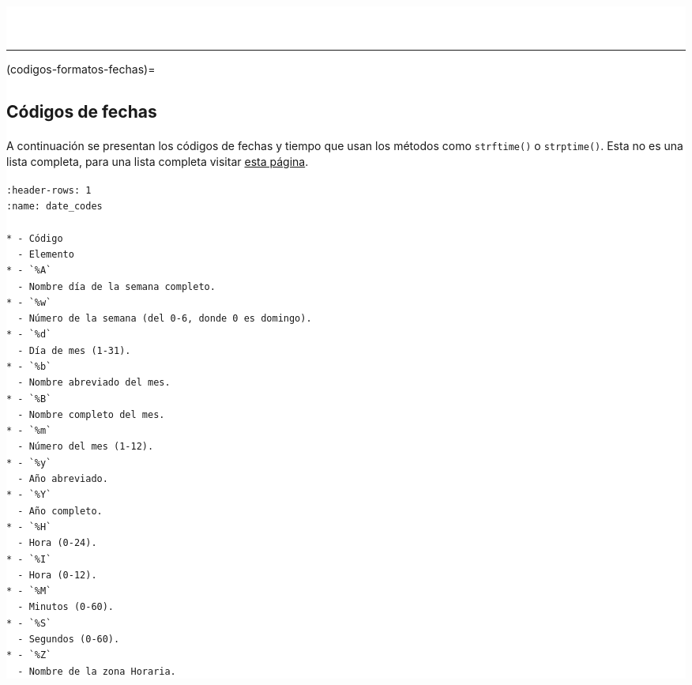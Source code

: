 <br>
<br>

---
(codigos-formatos-fechas)=
## Códigos de fechas

A continuación se presentan los códigos de fechas y tiempo que usan los métodos como `strftime()` o `strptime()`. Esta no es una lista completa, para una lista completa visitar [esta página](https://strftime.org/).

```{list-table}
:header-rows: 1
:name: date_codes

* - Código
  - Elemento
* - `%A`
  - Nombre día de la semana completo.
* - `%w`
  - Número de la semana (del 0-6, donde 0 es domingo).
* - `%d`
  - Día de mes (1-31).
* - `%b`
  - Nombre abreviado del mes.
* - `%B`
  - Nombre completo del mes.
* - `%m`
  - Número del mes (1-12).
* - `%y`
  - Año abreviado.
* - `%Y`
  - Año completo.
* - `%H`
  - Hora (0-24).
* - `%I`
  - Hora (0-12).
* - `%M`
  - Minutos (0-60).
* - `%S`
  - Segundos (0-60).
* - `%Z`
  - Nombre de la zona Horaria.
```
